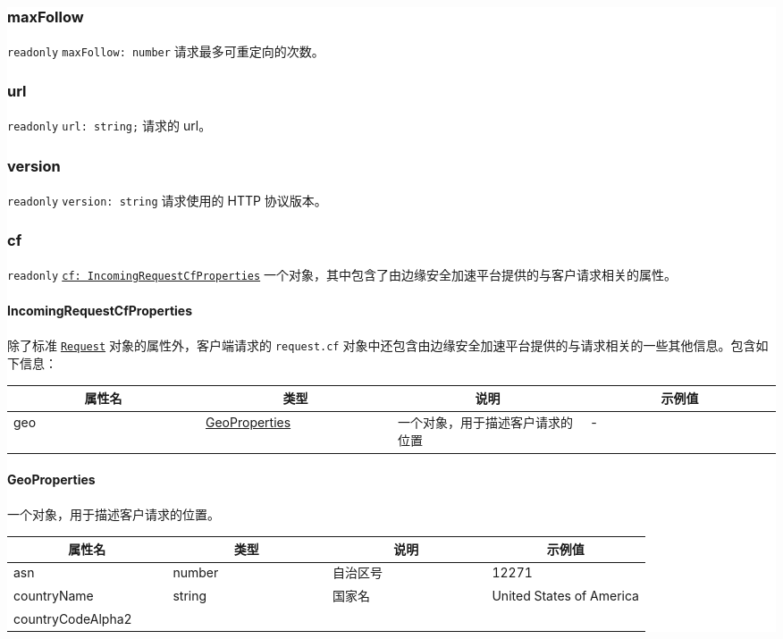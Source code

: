 ### maxFollow
`readonly` `maxFollow: number`
请求最多可重定向的次数。

### url
`readonly` `url: string;`
请求的 url。

### version
`readonly` `version: string`
请求使用的 HTTP 协议版本。

### cf
`readonly` [`cf: IncomingRequestCfProperties`](#IncomingRequestCfProperties)
一个对象，其中包含了由边缘安全加速平台提供的与客户请求相关的属性。

#### IncomingRequestCfProperties[](id:IncomingRequestCfProperties)
除了标准 [`Request`](https://developer.mozilla.org/en-US/docs/Web/API/Request) 对象的属性外，客户端请求的 `request.cf` 对象中还包含由边缘安全加速平台提供的与请求相关的一些其他信息。包含如下信息：
<table>
<thead>
<tr>
<th width="25%">属性名</th>
<th width="25%">类型</th>
<th width="25%">说明</th>
<th width="25%">示例值</th>
</tr>
</thead>
<tbody><tr>
<td>geo</td>
<td><a href="#GeoProperties">GeoProperties</a></td>
<td>一个对象，用于描述客户请求的位置</td>
<td>-</td>
</tr>
</tbody></table>

#### GeoProperties[](id:GeoProperties)
一个对象，用于描述客户请求的位置。
<table>
<thead>
<tr>
<th width="25%">属性名</th>
<th width="25%">类型</th>
<th width="25%">说明</th>
<th width="25%">示例值</th>
</tr>
</thead>
<tbody><tr>
<td>asn</td>
<td>number</td>
<td>自治区号</td>
<td>12271</td>
</tr>
<tr>
<td>countryName</td>
<td>string</td>
<td>国家名</td>
<td>United States of America</td>
</tr>
<tr>
<td>countryCodeAlpha2</td>